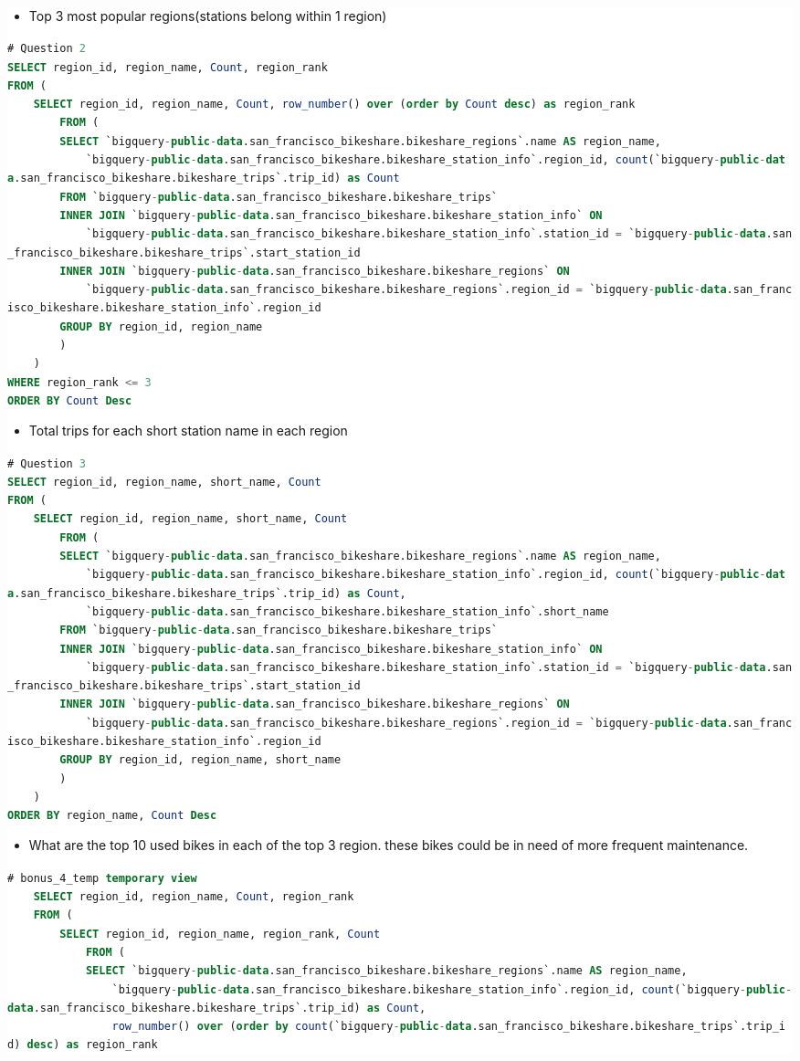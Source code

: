- Top 3 most popular regions(stations belong within 1 region)
```sql
# Question 2
SELECT region_id, region_name, Count, region_rank
FROM (
    SELECT region_id, region_name, Count, row_number() over (order by Count desc) as region_rank
        FROM (
        SELECT `bigquery-public-data.san_francisco_bikeshare.bikeshare_regions`.name AS region_name,
            `bigquery-public-data.san_francisco_bikeshare.bikeshare_station_info`.region_id, count(`bigquery-public-data.san_francisco_bikeshare.bikeshare_trips`.trip_id) as Count
        FROM `bigquery-public-data.san_francisco_bikeshare.bikeshare_trips`
        INNER JOIN `bigquery-public-data.san_francisco_bikeshare.bikeshare_station_info` ON
            `bigquery-public-data.san_francisco_bikeshare.bikeshare_station_info`.station_id = `bigquery-public-data.san_francisco_bikeshare.bikeshare_trips`.start_station_id
        INNER JOIN `bigquery-public-data.san_francisco_bikeshare.bikeshare_regions` ON 
            `bigquery-public-data.san_francisco_bikeshare.bikeshare_regions`.region_id = `bigquery-public-data.san_francisco_bikeshare.bikeshare_station_info`.region_id
        GROUP BY region_id, region_name
        )
    )   
WHERE region_rank <= 3
ORDER BY Count Desc
```


- Total trips for each short station name in each region
```sql
# Question 3
SELECT region_id, region_name, short_name, Count
FROM (
    SELECT region_id, region_name, short_name, Count
        FROM (
        SELECT `bigquery-public-data.san_francisco_bikeshare.bikeshare_regions`.name AS region_name,
            `bigquery-public-data.san_francisco_bikeshare.bikeshare_station_info`.region_id, count(`bigquery-public-data.san_francisco_bikeshare.bikeshare_trips`.trip_id) as Count,
            `bigquery-public-data.san_francisco_bikeshare.bikeshare_station_info`.short_name
        FROM `bigquery-public-data.san_francisco_bikeshare.bikeshare_trips`
        INNER JOIN `bigquery-public-data.san_francisco_bikeshare.bikeshare_station_info` ON
            `bigquery-public-data.san_francisco_bikeshare.bikeshare_station_info`.station_id = `bigquery-public-data.san_francisco_bikeshare.bikeshare_trips`.start_station_id
        INNER JOIN `bigquery-public-data.san_francisco_bikeshare.bikeshare_regions` ON 
            `bigquery-public-data.san_francisco_bikeshare.bikeshare_regions`.region_id = `bigquery-public-data.san_francisco_bikeshare.bikeshare_station_info`.region_id
        GROUP BY region_id, region_name, short_name
        )
    )   
ORDER BY region_name, Count Desc
```


- What are the top 10 used bikes in each of the top 3 region. these bikes could be in need of more frequent maintenance.
```sql
# bonus_4_temp temporary view
    SELECT region_id, region_name, Count, region_rank
    FROM (
        SELECT region_id, region_name, region_rank, Count
            FROM (
            SELECT `bigquery-public-data.san_francisco_bikeshare.bikeshare_regions`.name AS region_name,
                `bigquery-public-data.san_francisco_bikeshare.bikeshare_station_info`.region_id, count(`bigquery-public-data.san_francisco_bikeshare.bikeshare_trips`.trip_id) as Count,
                row_number() over (order by count(`bigquery-public-data.san_francisco_bikeshare.bikeshare_trips`.trip_id) desc) as region_rank
```